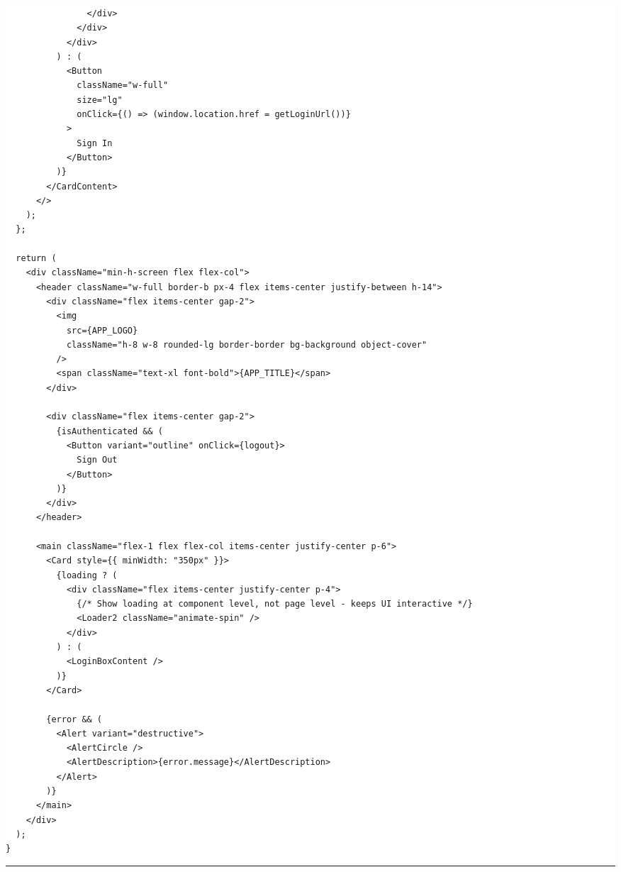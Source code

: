 ```tsx
                </div>
              </div>
            </div>
          ) : (
            <Button
              className="w-full"
              size="lg"
              onClick={() => (window.location.href = getLoginUrl())}
            >
              Sign In
            </Button>
          )}
        </CardContent>
      </>
    );
  };

  return (
    <div className="min-h-screen flex flex-col">
      <header className="w-full border-b px-4 flex items-center justify-between h-14">
        <div className="flex items-center gap-2">
          <img
            src={APP_LOGO}
            className="h-8 w-8 rounded-lg border-border bg-background object-cover"
          />
          <span className="text-xl font-bold">{APP_TITLE}</span>
        </div>

        <div className="flex items-center gap-2">
          {isAuthenticated && (
            <Button variant="outline" onClick={logout}>
              Sign Out
            </Button>
          )}
        </div>
      </header>

      <main className="flex-1 flex flex-col items-center justify-center p-6">
        <Card style={{ minWidth: "350px" }}>
          {loading ? (
            <div className="flex items-center justify-center p-4">
              {/* Show loading at component level, not page level - keeps UI interactive */}
              <Loader2 className="animate-spin" />
            </div>
          ) : (
            <LoginBoxContent />
          )}
        </Card>

        {error && (
          <Alert variant="destructive">
            <AlertCircle />
            <AlertDescription>{error.message}</AlertDescription>
          </Alert>
        )}
      </main>
    </div>
  );
}
```

---